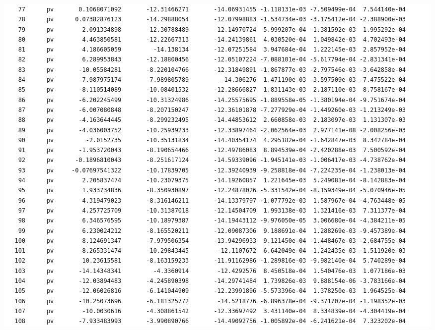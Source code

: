         77      pv       0.1068071092       -12.31466271       -14.06931455 -1.118131e-03 -7.509499e-04  7.544140e-04
        78      pv      0.07382876123       -14.29888054       -12.07998883 -1.534734e-03 -3.175412e-04 -2.388900e-03
        79      pv        2.091334898       -12.30788489       -12.14970724  5.999207e-04 -1.381592e-03  1.995292e-04
        80      pv        4.463850581       -12.22667313       -14.24139861  4.030520e-04  1.049842e-03  4.702493e-04
        81      pv        4.186605059         -14.138134       -12.07251584  3.947684e-04  1.222145e-03  2.857952e-04
        82      pv        6.289953843       -12.18800456       -12.05107224 -7.088101e-04 -5.617794e-04 -2.831341e-04
        83      pv       -10.05584281       -8.220104766       -12.31849891 -1.867877e-03 -2.797546e-03 -3.642858e-04
        84      pv       -7.987975174       -7.989805789         -14.306276  1.471190e-03 -3.597509e-03 -7.475522e-04
        85      pv       -8.110514089       -10.08401532       -12.28666827  1.831143e-03  2.187110e-03  8.758167e-04
        86      pv       -6.202245499       -10.31324986       -14.25575695 -1.889558e-05 -1.380194e-04 -9.751674e-04
        87      pv       -6.007080848       -8.207150247       -12.36101878 -7.277929e-04 -1.449260e-03 -1.213249e-03
        88      pv       -4.163644445       -8.299232495       -14.44853612  2.660858e-03  2.183097e-03  1.131307e-03
        89      pv       -4.036003752       -10.25939233       -12.33897464 -2.062564e-03  2.977141e-08 -2.008256e-03
        90      pv         -2.0152735       -10.35131834       -14.40354174  4.295182e-04 -1.642847e-03  8.342784e-04
        91      pv       -1.953720043       -8.190654466       -12.49786083  8.894539e-04 -2.420288e-03  7.500592e-04
        92      pv      -0.1896810043       -8.251617124       -14.59339096 -1.945141e-03 -1.006417e-03 -4.738762e-04
        93      pv     -0.07697541322       -10.17839705       -12.39240939 -9.258818e-04 -7.224235e-04 -1.238013e-04
        94      pv        2.205837474       -10.23079375       -14.19260857  1.221645e-03  5.249081e-04 -8.142883e-04
        95      pv        1.933734836       -8.350930897       -12.24878026 -5.331542e-04 -8.159349e-04 -5.070946e-05
        96      pv        4.319479023       -8.316146211       -14.13379797 -1.077792e-03  1.587967e-04 -4.763448e-05
        97      pv        4.257725709       -10.31387018       -12.14504709  1.993138e-03  1.321416e-03  7.311377e-04
        98      pv        6.346576595       -10.18979387       -14.19443112 -9.976050e-05  3.006680e-04 -4.384211e-05
        99      pv        6.230024212       -8.165520211       -12.09087306  9.188691e-04  1.288269e-03 -9.457389e-04
       100      pv        8.124691347       -7.979506354       -13.94296933  9.121450e-04 -1.448467e-03 -2.684755e-04
       101      pv        8.265331474       -10.29843445        -12.1107672  6.642049e-04 -1.242435e-03 -1.511920e-03
       102      pv        10.23615581       -8.163159233       -11.91162986 -1.289816e-03 -9.982140e-04  5.740289e-04
       103      pv       -14.14348341         -4.3360914        -12.4292576  8.450518e-04  1.540476e-03  1.077186e-03
       104      pv       -12.03894483       -4.245890398       -14.29741484  1.739826e-03  9.888154e-06 -3.783166e-04
       105      pv       -12.06026816       -6.141044909       -12.23991896 -5.573396e-04  1.378250e-03  1.964525e-04
       106      pv       -10.25073696       -6.181325772        -14.5218776 -6.896378e-04 -9.371707e-04 -1.198352e-03
       107      pv        -10.0030616       -4.308861542       -12.33697492  3.431140e-04  8.334839e-04 -4.304419e-04
       108      pv       -7.933483993       -3.990890766       -14.49092756 -1.005892e-04 -6.241621e-04  7.323202e-04